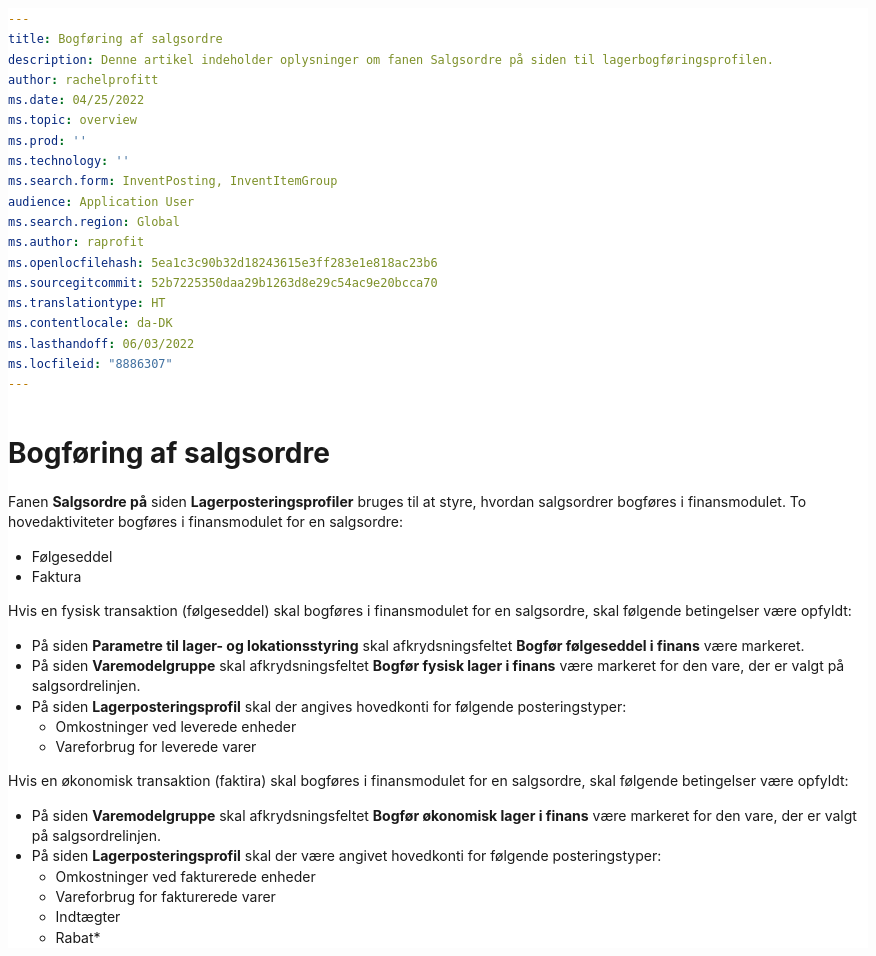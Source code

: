 ```yaml
---
title: Bogføring af salgsordre
description: Denne artikel indeholder oplysninger om fanen Salgsordre på siden til lagerbogføringsprofilen.
author: rachelprofitt
ms.date: 04/25/2022
ms.topic: overview
ms.prod: ''
ms.technology: ''
ms.search.form: InventPosting, InventItemGroup
audience: Application User
ms.search.region: Global
ms.author: raprofit
ms.openlocfilehash: 5ea1c3c90b32d18243615e3ff283e1e818ac23b6
ms.sourcegitcommit: 52b7225350daa29b1263d8e29c54ac9e20bcca70
ms.translationtype: HT
ms.contentlocale: da-DK
ms.lasthandoff: 06/03/2022
ms.locfileid: "8886307"
---
```

# <a name="sales-order-posting"></a>Bogføring af salgsordre

Fanen **Salgsordre på** siden **Lagerposteringsprofiler** bruges til at styre, hvordan salgsordrer bogføres i finansmodulet. To hovedaktiviteter bogføres i finansmodulet for en salgsordre: 

- Følgeseddel
- Faktura

Hvis en fysisk transaktion (følgeseddel) skal bogføres i finansmodulet for en salgsordre, skal følgende betingelser være opfyldt:

- På siden **Parametre til lager- og lokationsstyring** skal afkrydsningsfeltet **Bogfør følgeseddel i finans** være markeret.
- På siden **Varemodelgruppe** skal afkrydsningsfeltet **Bogfør fysisk lager i finans** være markeret for den vare, der er valgt på salgsordrelinjen.
- På siden **Lagerposteringsprofil** skal der angives hovedkonti for følgende posteringstyper:
  - Omkostninger ved leverede enheder
  - Vareforbrug for leverede varer

Hvis en økonomisk transaktion (faktira) skal bogføres i finansmodulet for en salgsordre, skal følgende betingelser være opfyldt:

- På siden **Varemodelgruppe** skal afkrydsningsfeltet **Bogfør økonomisk lager i finans** være markeret for den vare, der er valgt på salgsordrelinjen.
- På siden **Lagerposteringsprofil** skal der være angivet hovedkonti for følgende posteringstyper:
  - Omkostninger ved fakturerede enheder
  - Vareforbrug for fakturerede varer
  - Indtægter
  - Rabat\*
